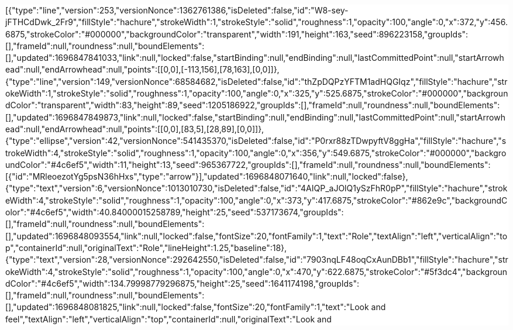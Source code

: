 [{"type":"line","version":253,"versionNonce":1362761386,"isDeleted":false,"id":"W8-sey-jFTHCdDwk_2Fr9","fillStyle":"hachure","strokeWidth":1,"strokeStyle":"solid","roughness":1,"opacity":100,"angle":0,"x":372,"y":456.6875,"strokeColor":"#000000","backgroundColor":"transparent","width":191,"height":163,"seed":896223158,"groupIds":[],"frameId":null,"roundness":null,"boundElements":[],"updated":1696847841033,"link":null,"locked":false,"startBinding":null,"endBinding":null,"lastCommittedPoint":null,"startArrowhead":null,"endArrowhead":null,"points":[[0,0],[-113,156],[78,163],[0,0]]},{"type":"line","version":149,"versionNonce":68584682,"isDeleted":false,"id":"thZpDQPzYFTM1adHQGIqz","fillStyle":"hachure","strokeWidth":1,"strokeStyle":"solid","roughness":1,"opacity":100,"angle":0,"x":325,"y":525.6875,"strokeColor":"#000000","backgroundColor":"transparent","width":83,"height":89,"seed":1205186922,"groupIds":[],"frameId":null,"roundness":null,"boundElements":[],"updated":1696847849873,"link":null,"locked":false,"startBinding":null,"endBinding":null,"lastCommittedPoint":null,"startArrowhead":null,"endArrowhead":null,"points":[[0,0],[83,5],[28,89],[0,0]]},{"type":"ellipse","version":42,"versionNonce":541435370,"isDeleted":false,"id":"P0rxr88zTDwpyftV8ggHa","fillStyle":"hachure","strokeWidth":4,"strokeStyle":"solid","roughness":1,"opacity":100,"angle":0,"x":356,"y":549.6875,"strokeColor":"#000000","backgroundColor":"#4c6ef5","width":11,"height":13,"seed":965367722,"groupIds":[],"frameId":null,"roundness":null,"boundElements":[{"id":"MRleoezotYg5psN36hHxs","type":"arrow"}],"updated":1696848071640,"link":null,"locked":false},{"type":"text","version":6,"versionNonce":1013010730,"isDeleted":false,"id":"4AIQP_aJOlQ1ySzFhR0pP","fillStyle":"hachure","strokeWidth":4,"strokeStyle":"solid","roughness":1,"opacity":100,"angle":0,"x":373,"y":417.6875,"strokeColor":"#862e9c","backgroundColor":"#4c6ef5","width":40.84000015258789,"height":25,"seed":537173674,"groupIds":[],"frameId":null,"roundness":null,"boundElements":[],"updated":1696848093554,"link":null,"locked":false,"fontSize":20,"fontFamily":1,"text":"Role","textAlign":"left","verticalAlign":"top","containerId":null,"originalText":"Role","lineHeight":1.25,"baseline":18},{"type":"text","version":28,"versionNonce":292642550,"isDeleted":false,"id":"7903nqLF48oqCxAunDBb1","fillStyle":"hachure","strokeWidth":4,"strokeStyle":"solid","roughness":1,"opacity":100,"angle":0,"x":470,"y":622.6875,"strokeColor":"#5f3dc4","backgroundColor":"#4c6ef5","width":134.79998779296875,"height":25,"seed":1641174198,"groupIds":[],"frameId":null,"roundness":null,"boundElements":[],"updated":1696848081825,"link":null,"locked":false,"fontSize":20,"fontFamily":1,"text":"Look and feel","textAlign":"left","verticalAlign":"top","containerId":null,"originalText":"Look and